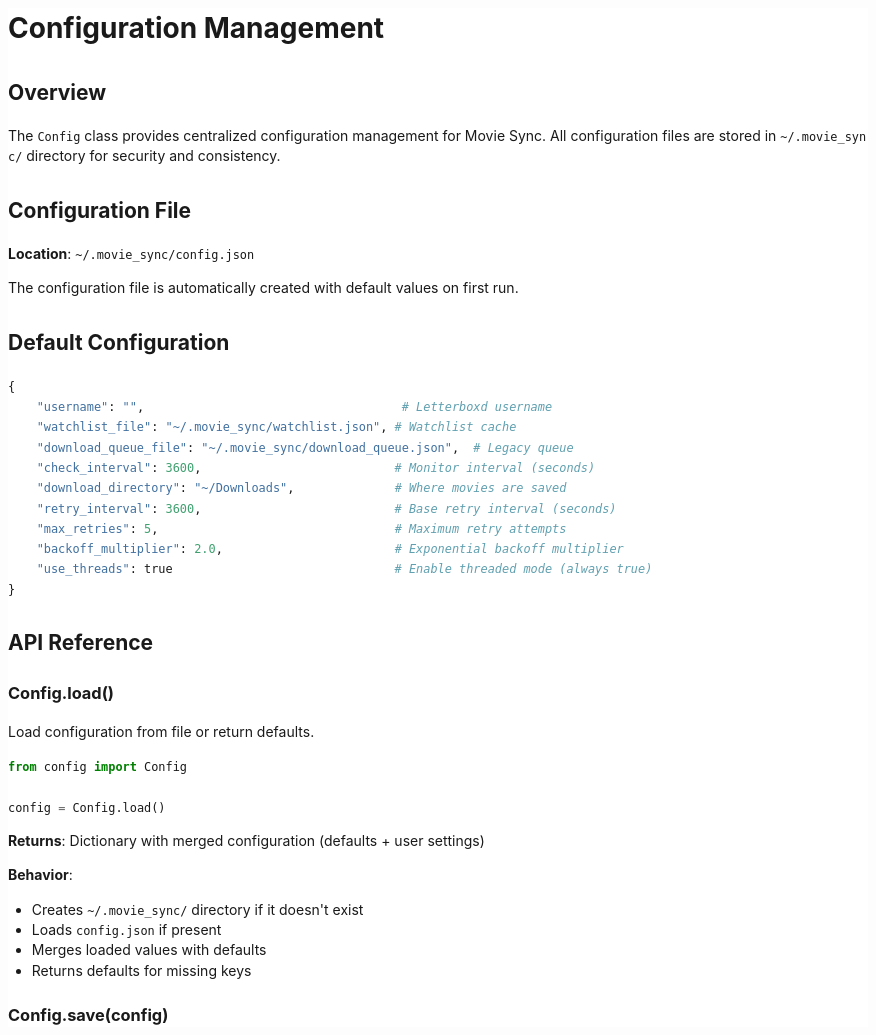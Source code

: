 # Configuration Management

## Overview

The `Config` class provides centralized configuration management for Movie Sync. All configuration files are stored in `~/.movie_sync/` directory for security and consistency.

## Configuration File

**Location**: `~/.movie_sync/config.json`

The configuration file is automatically created with default values on first run.

## Default Configuration

```python
{
    "username": "",                                    # Letterboxd username
    "watchlist_file": "~/.movie_sync/watchlist.json", # Watchlist cache
    "download_queue_file": "~/.movie_sync/download_queue.json",  # Legacy queue
    "check_interval": 3600,                           # Monitor interval (seconds)
    "download_directory": "~/Downloads",              # Where movies are saved
    "retry_interval": 3600,                           # Base retry interval (seconds)
    "max_retries": 5,                                 # Maximum retry attempts
    "backoff_multiplier": 2.0,                        # Exponential backoff multiplier
    "use_threads": true                               # Enable threaded mode (always true)
}
```

## API Reference

### Config.load()

Load configuration from file or return defaults.

```python
from config import Config

config = Config.load()
```

**Returns**: Dictionary with merged configuration (defaults + user settings)

**Behavior**:
- Creates `~/.movie_sync/` directory if it doesn't exist
- Loads `config.json` if present
- Merges loaded values with defaults
- Returns defaults for missing keys

### Config.save(config)
